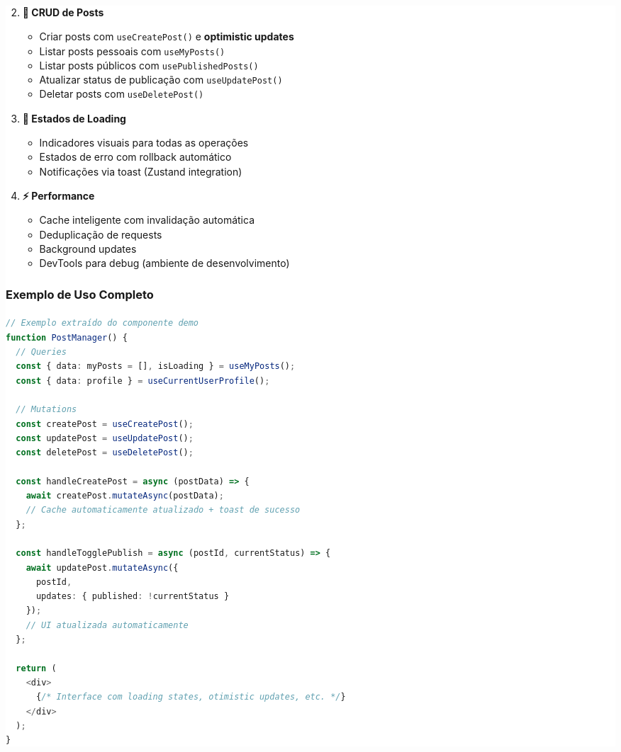 2. **📝 CRUD de Posts**
   - Criar posts com `useCreatePost()` e **optimistic updates**
   - Listar posts pessoais com `useMyPosts()`
   - Listar posts públicos com `usePublishedPosts()`
   - Atualizar status de publicação com `useUpdatePost()`
   - Deletar posts com `useDeletePost()`

3. **🔄 Estados de Loading**
   - Indicadores visuais para todas as operações
   - Estados de erro com rollback automático
   - Notificações via toast (Zustand integration)

4. **⚡ Performance**
   - Cache inteligente com invalidação automática
   - Deduplicação de requests
   - Background updates
   - DevTools para debug (ambiente de desenvolvimento)

### Exemplo de Uso Completo

```typescript
// Exemplo extraído do componente demo
function PostManager() {
  // Queries
  const { data: myPosts = [], isLoading } = useMyPosts();
  const { data: profile } = useCurrentUserProfile();
  
  // Mutations
  const createPost = useCreatePost();
  const updatePost = useUpdatePost();
  const deletePost = useDeletePost();
  
  const handleCreatePost = async (postData) => {
    await createPost.mutateAsync(postData);
    // Cache automaticamente atualizado + toast de sucesso
  };
  
  const handleTogglePublish = async (postId, currentStatus) => {
    await updatePost.mutateAsync({
      postId,
      updates: { published: !currentStatus }
    });
    // UI atualizada automaticamente
  };
  
  return (
    <div>
      {/* Interface com loading states, otimistic updates, etc. */}
    </div>
  );
}
```
